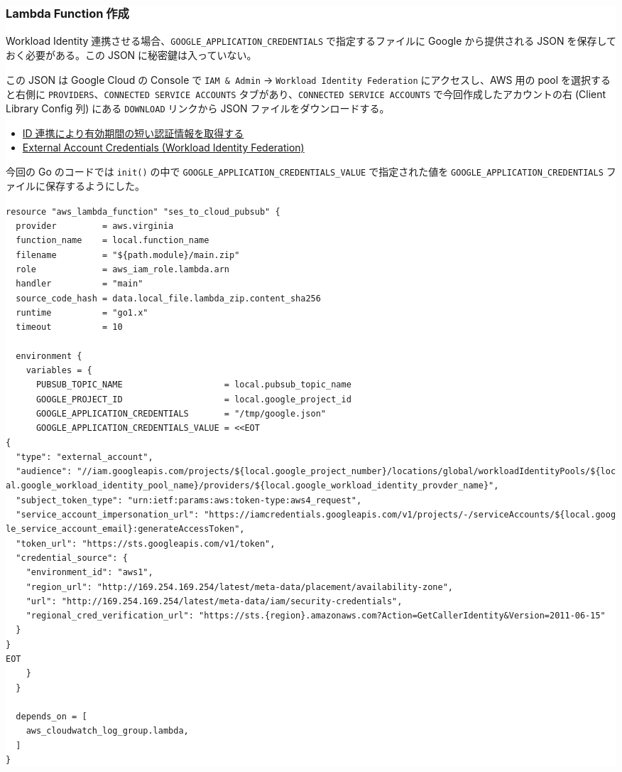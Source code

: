 ### Lambda Function 作成

Workload Identity 連携させる場合、`GOOGLE_APPLICATION_CREDENTIALS` で指定するファイルに
Google から提供される JSON を保存しておく必要がある。この JSON に秘密鍵は入っていない。

この JSON は Google Cloud の Console で `IAM & Admin` → `Workload Identity Federation` にアクセスし、AWS 用の pool を選択すると右側に `PROVIDERS`、`CONNECTED SERVICE ACCOUNTS` タブがあり、`CONNECTED SERVICE ACCOUNTS` で今回作成したアカウントの右 (Client Library Config 列) にある `DOWNLOAD` リンクから JSON ファイルをダウンロードする。

- [ID 連携により有効期間の短い認証情報を取得する](https://cloud.google.com/iam/docs/using-workload-identity-federation?hl=ja#generate-automatic)
- [External Account Credentials (Workload Identity Federation)](https://google.aip.dev/auth/4117)

今回の Go のコードでは `init()` の中で `GOOGLE_APPLICATION_CREDENTIALS_VALUE` で指定された値を
`GOOGLE_APPLICATION_CREDENTIALS` ファイルに保存するようにした。

```hcl
resource "aws_lambda_function" "ses_to_cloud_pubsub" {
  provider         = aws.virginia
  function_name    = local.function_name
  filename         = "${path.module}/main.zip"
  role             = aws_iam_role.lambda.arn
  handler          = "main"
  source_code_hash = data.local_file.lambda_zip.content_sha256
  runtime          = "go1.x"
  timeout          = 10

  environment {
    variables = {
      PUBSUB_TOPIC_NAME                    = local.pubsub_topic_name
      GOOGLE_PROJECT_ID                    = local.google_project_id
      GOOGLE_APPLICATION_CREDENTIALS       = "/tmp/google.json"
      GOOGLE_APPLICATION_CREDENTIALS_VALUE = <<EOT
{
  "type": "external_account",
  "audience": "//iam.googleapis.com/projects/${local.google_project_number}/locations/global/workloadIdentityPools/${local.google_workload_identity_pool_name}/providers/${local.google_workload_identity_provder_name}",
  "subject_token_type": "urn:ietf:params:aws:token-type:aws4_request",
  "service_account_impersonation_url": "https://iamcredentials.googleapis.com/v1/projects/-/serviceAccounts/${local.google_service_account_email}:generateAccessToken",
  "token_url": "https://sts.googleapis.com/v1/token",
  "credential_source": {
    "environment_id": "aws1",
    "region_url": "http://169.254.169.254/latest/meta-data/placement/availability-zone",
    "url": "http://169.254.169.254/latest/meta-data/iam/security-credentials",
    "regional_cred_verification_url": "https://sts.{region}.amazonaws.com?Action=GetCallerIdentity&Version=2011-06-15"
  }
}
EOT
    }
  }

  depends_on = [
    aws_cloudwatch_log_group.lambda,
  ]
}
```
